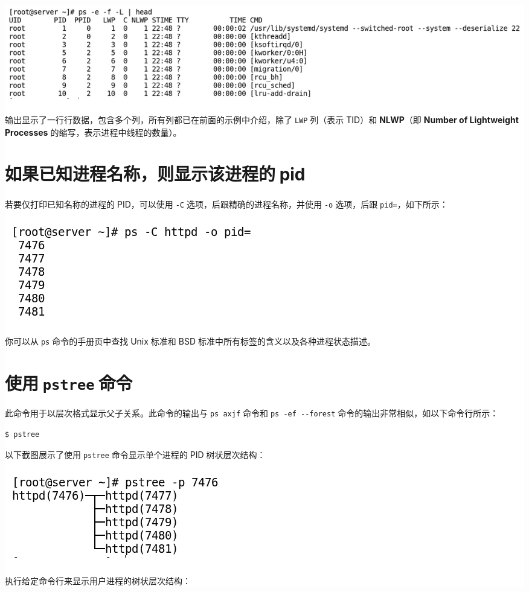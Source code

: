 ![](img/5f0262ea-1f87-45b7-9382-beab79e39e96.png)

输出显示了一行行数据，包含多个列，所有列都已在前面的示例中介绍，除了 `LWP` 列（表示 TID）和 **NLWP**（即 **Number of Lightweight Processes** 的缩写，表示进程中线程的数量）。

# 如果已知进程名称，则显示该进程的 pid

若要仅打印已知名称的进程的 PID，可以使用 `-C` 选项，后跟精确的进程名称，并使用 `-o` 选项，后跟 `pid=`，如下所示：

![](img/a802249d-0c48-4504-9efd-1dd27ed0d9da.png)

你可以从 `ps` 命令的手册页中查找 Unix 标准和 BSD 标准中所有标签的含义以及各种进程状态描述。

# 使用 `pstree` 命令

此命令用于以层次格式显示父子关系。此命令的输出与 `ps axjf` 命令和 `ps -ef --forest` 命令的输出非常相似，如以下命令行所示：

```
$ pstree
```

以下截图展示了使用 `pstree` 命令显示单个进程的 PID 树状层次结构：

![](img/f01d7b8e-9c74-472b-bb08-12367fc49564.png)

执行给定命令行来显示用户进程的树状层次结构：
